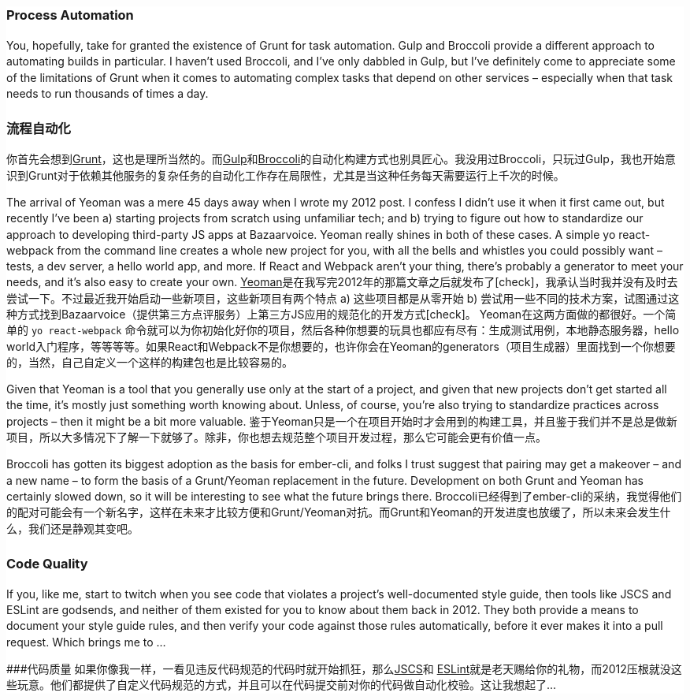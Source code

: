 
### Process Automation
You, hopefully, take for granted the existence of Grunt for task automation. Gulp and Broccoli provide a different approach to automating builds in particular. I haven’t used Broccoli, and I’ve only dabbled in Gulp, but I’ve definitely come to appreciate some of the limitations of Grunt when it comes to automating complex tasks that depend on other services – especially when that task needs to run thousands of times a day.


### 流程自动化
你首先会想到[Grunt](http://gruntjs.com/)，这也是理所当然的。而[Gulp](http://gulpjs.com/)和[Broccoli](http://broccolijs.com/)的自动化构建方式也别具匠心。我没用过Broccoli，只玩过Gulp，我也开始意识到Grunt对于依赖其他服务的复杂任务的自动化工作存在局限性，尤其是当这种任务每天需要运行上千次的时候。


The arrival of Yeoman was a mere 45 days away when I wrote my 2012 post. I confess I didn’t use it when it first came out, but recently I’ve been a) starting projects from scratch using unfamiliar tech; and b) trying to figure out how to standardize our approach to developing third-party JS apps at Bazaarvoice. Yeoman really shines in both of these cases. A simple yo react-webpack from the command line creates a whole new project for you, with all the bells and whistles you could possibly want – tests, a dev server, a hello world app, and more. If React and Webpack aren’t your thing, there’s probably a generator to meet your needs, and it’s also easy to create your own.
[Yeoman](http://yeoman.io/)是在我写完2012年的那篇文章之后就发布了[check]，我承认当时我并没有及时去尝试一下。不过最近我开始启动一些新项目，这些新项目有两个特点
a) 这些项目都是从零开始
b) 尝试用一些不同的技术方案，试图通过这种方式找到Bazaarvoice（提供第三方点评服务）上第三方JS应用的规范化的开发方式[check]。
Yeoman在这两方面做的都很好。一个简单的 `yo react-webpack` 命令就可以为你初始化好你的项目，然后各种你想要的玩具也都应有尽有：生成测试用例，本地静态服务器，hello world入门程序，等等等等。如果React和Webpack不是你想要的，也许你会在Yeoman的generators（项目生成器）里面找到一个你想要的，当然，自己自定义一个这样的构建包也是比较容易的。


Given that Yeoman is a tool that you generally use only at the start of a project, and given that new projects don’t get started all the time, it’s mostly just something worth knowing about. Unless, of course, you’re also trying to standardize practices across projects – then it might be a bit more valuable.
鉴于Yeoman只是一个在项目开始时才会用到的构建工具，并且鉴于我们并不是总是做新项目，所以大多情况下了解一下就够了。除非，你也想去规范整个项目开发过程，那么它可能会更有价值一点。


Broccoli has gotten its biggest adoption as the basis for ember-cli, and folks I trust suggest that pairing may get a makeover – and a new name – to form the basis of a Grunt/Yeoman replacement in the future. Development on both Grunt and Yeoman has certainly slowed down, so it will be interesting to see what the future brings there.
Broccoli已经得到了ember-cli的采纳，我觉得他们的配对可能会有一个新名字，这样在未来才比较方便和Grunt/Yeoman对抗。而Grunt和Yeoman的开发进度也放缓了，所以未来会发生什么，我们还是静观其变吧。


### Code Quality
If you, like me, start to twitch when you see code that violates a project’s well-documented style guide, then tools like JSCS and ESLint are godsends, and neither of them existed for you to know about them back in 2012. They both provide a means to document your style guide rules, and then verify your code against those rules automatically, before it ever makes it into a pull request. Which brings me to …


###代码质量
如果你像我一样，一看见违反代码规范的代码时就开始抓狂，那么[JSCS](http://jscs.info/)和
[ESLint](http://eslint.org/)就是老天赐给你的礼物，而2012压根就没这些玩意。他们都提供了自定义代码规范的方式，并且可以在代码提交前对你的代码做自动化校验。这让我想起了...
